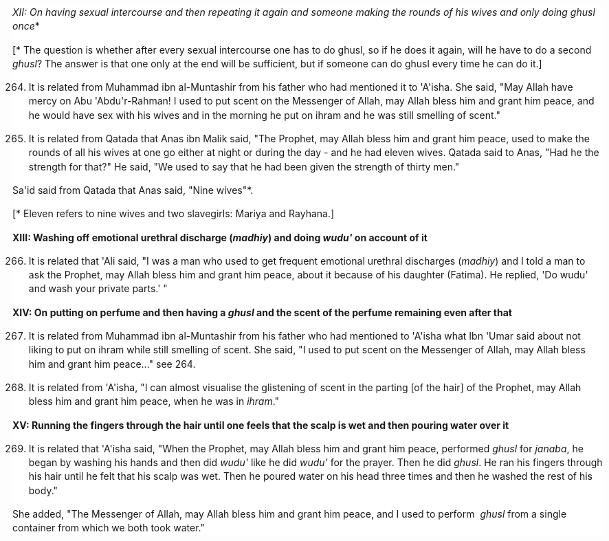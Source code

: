 **XII: On having sexual intercourse and then repeating it again* and someone
making the rounds of his wives and only doing *ghusl* once**

[* The question is whether after every sexual intercourse
one has to do ghusl, so if he does it again, will he have to do a second
*ghusl*? The answer is that one only at the end will be sufficient,
but if someone can do ghusl every time he can do it.]

264. It is related from Muhammad ibn al-Muntashir from his father who had
mentioned it to 'A'isha. She said, "May Allah have mercy on Abu 'Abdu'r-Rahman!
I used to put scent on the Messenger of Allah, may Allah bless him and grant
him peace, and he would have sex with his wives and in the morning he put
on ihram and he was still smelling of scent."

265. It is related from Qatada that Anas ibn Malik said, "The Prophet, may
Allah bless him and grant him peace, used to make the rounds of all his wives
at one go either at night or during the day - and he had eleven wives. Qatada
said to Anas, "Had he the strength for that?" He said, "We used to say that
he had been given the strength of thirty men."

Sa'id said from Qatada that Anas said, "Nine wives"*.

[* Eleven refers to nine wives and two slavegirls: Mariya
and Rayhana.]

**XIII: Washing off emotional urethral discharge (*madhiy*) and doing
*wudu'* on account of it**

266. It is related that 'Ali said, "I was a man who used to get frequent
emotional urethral discharges (*madhiy*) and I told a man to ask the
Prophet, may Allah bless him and grant him peace, about it because of his
daughter (Fatima). He replied, 'Do wudu' and wash your private parts.' "

**XIV: On putting on perfume and then having a *ghusl* and the scent
of the perfume remaining even after that**

267. It is related from Muhammad ibn al-Muntashir from his father who had
mentioned to 'A'isha what Ibn 'Umar said about not liking to put on ihram
while still smelling of scent. She said, "I used to put scent on the Messenger
of Allah, may Allah bless him and grant him peace..." see 264.

268. It is related from 'A'isha, "I can almost visualise the glistening
of scent in the parting [of the hair] of the Prophet, may Allah bless him
and grant him peace, when he was in *ihram*."

**XV: Running the fingers through the hair until one feels that the scalp
is wet and then pouring water over it**

269. It is related that 'A'isha said, "When the Prophet, may Allah bless
him and grant him peace, performed *ghusl* for *janaba*, he began
by washing his hands and then did *wudu'* like he did *wudu'* for
the prayer. Then he did *ghusl*. He ran his fingers through his hair
until he felt that his scalp was wet. Then he poured water on his head three
times and then he washed the rest of his body."

She added, "The Messenger of Allah, may Allah bless him and grant him peace,
and I used to perform  *ghusl* from a single container from which
we both took water."
